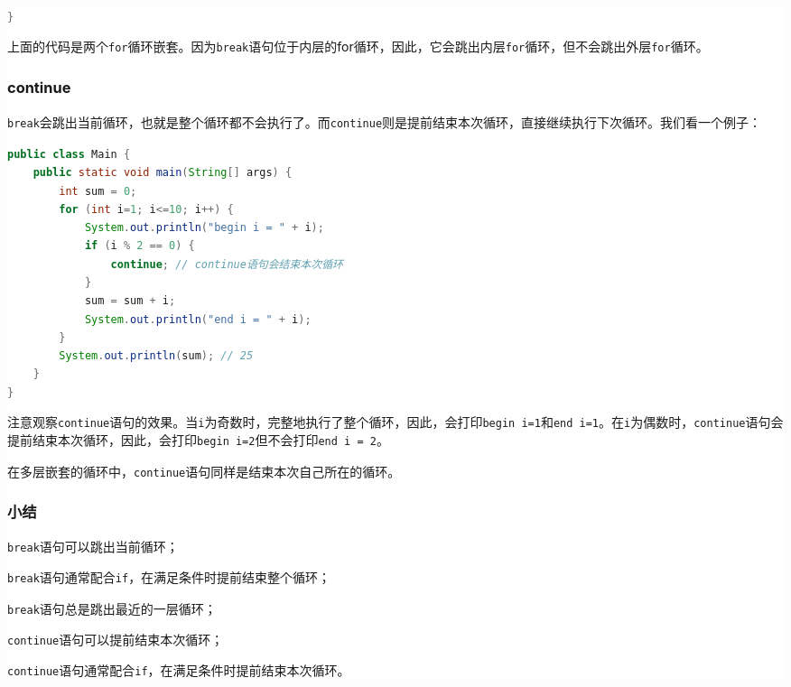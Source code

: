 ```java
}
```
上面的代码是两个`for`循环嵌套。因为`break`语句位于内层的for循环，因此，它会跳出内层`for`循环，但不会跳出外层`for`循环。

### continue

`break`会跳出当前循环，也就是整个循环都不会执行了。而`continue`则是提前结束本次循环，直接继续执行下次循环。我们看一个例子：
```java
public class Main {
    public static void main(String[] args) {
        int sum = 0;
        for (int i=1; i<=10; i++) {
            System.out.println("begin i = " + i);
            if (i % 2 == 0) {
                continue; // continue语句会结束本次循环
            }
            sum = sum + i;
            System.out.println("end i = " + i);
        }
        System.out.println(sum); // 25
    }
}
```
注意观察`continue`语句的效果。当`i`为奇数时，完整地执行了整个循环，因此，会打印`begin i=1`和`end i=1`。在`i`为偶数时，`continue`语句会提前结束本次循环，因此，会打印`begin i=2`但不会打印`end i = 2`。

在多层嵌套的循环中，`continue`语句同样是结束本次自己所在的循环。

### 小结

`break`语句可以跳出当前循环；

`break`语句通常配合`if`，在满足条件时提前结束整个循环；

`break`语句总是跳出最近的一层循环；

`continue`语句可以提前结束本次循环；

`continue`语句通常配合`if`，在满足条件时提前结束本次循环。
